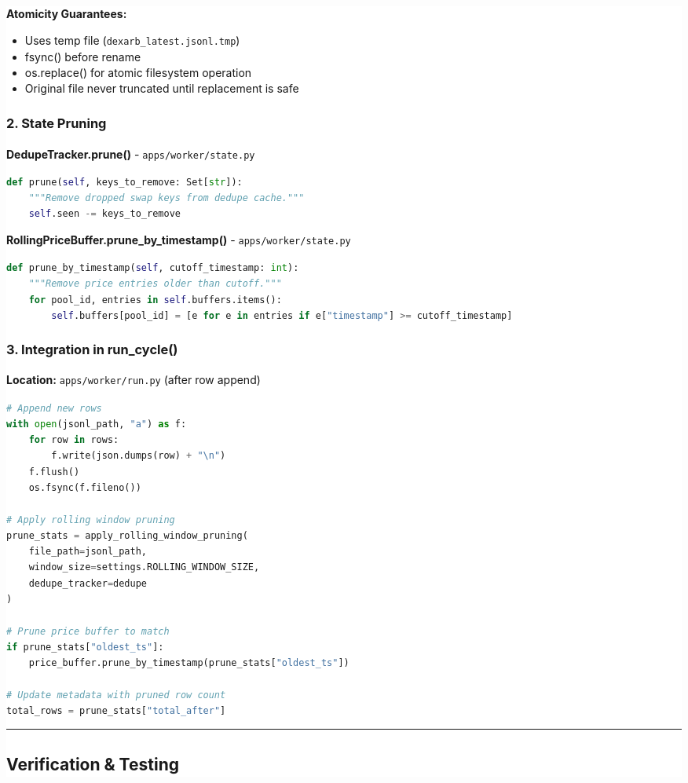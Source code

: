 **Atomicity Guarantees:**
- Uses temp file (`dexarb_latest.jsonl.tmp`)
- fsync() before rename
- os.replace() for atomic filesystem operation
- Original file never truncated until replacement is safe

### 2. State Pruning

**DedupeTracker.prune()** - `apps/worker/state.py`
```python
def prune(self, keys_to_remove: Set[str]):
    """Remove dropped swap keys from dedupe cache."""
    self.seen -= keys_to_remove
```

**RollingPriceBuffer.prune_by_timestamp()** - `apps/worker/state.py`
```python
def prune_by_timestamp(self, cutoff_timestamp: int):
    """Remove price entries older than cutoff."""
    for pool_id, entries in self.buffers.items():
        self.buffers[pool_id] = [e for e in entries if e["timestamp"] >= cutoff_timestamp]
```

### 3. Integration in run_cycle()

**Location:** `apps/worker/run.py` (after row append)

```python
# Append new rows
with open(jsonl_path, "a") as f:
    for row in rows:
        f.write(json.dumps(row) + "\n")
    f.flush()
    os.fsync(f.fileno())

# Apply rolling window pruning
prune_stats = apply_rolling_window_pruning(
    file_path=jsonl_path,
    window_size=settings.ROLLING_WINDOW_SIZE,
    dedupe_tracker=dedupe
)

# Prune price buffer to match
if prune_stats["oldest_ts"]:
    price_buffer.prune_by_timestamp(prune_stats["oldest_ts"])

# Update metadata with pruned row count
total_rows = prune_stats["total_after"]
```

---

## Verification & Testing

